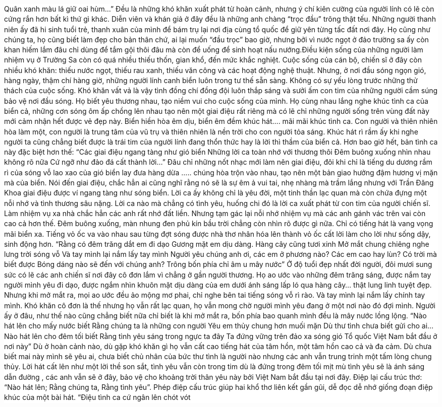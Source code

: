 Quân xanh màu lá giữ oai hùm…”
Đều là những khó khăn xuất phát từ hoàn cảnh, nhưng ý chí kiên cường của người lính có lẽ còn cứng rắn hơn bất kì thứ gì khác. Diễn viên và khán giả ở đây đều là những anh chàng “trọc đầu” trông thật tếu. Những người thanh niên ấy đã hi sinh tuổi trẻ, thanh xuân của mình để bám trụ lại nơi địa cùng tổ quốc để giữ yên từng tấc đất nơi đây. Họ cũng như chúng ta, họ cũng biết làm đẹp cho bản thân chứ, ai lại muốn “đầu trọc” bao giờ, nhưng bởi vì nước ngọt ở đảo trường sa ấy còn khan hiếm lắm đâu chỉ dùng để tắm gội thôi đâu mà còn để uống để sinh hoạt nấu nướng.Điều kiện sống của những người làm nhiệm vụ ở Trường Sa còn có quá nhiều thiếu thốn, gian khổ, đến mức khắc nghiệt. Cuộc sống của cán bộ, chiến sĩ ở đây còn nhiều khó khăn: thiếu nước ngọt, thiếu rau xanh, thiếu văn công và các hoạt động nghệ thuật. Nhưng, ở nơi đầu sóng ngọn gió, hàng ngày, thậm chí hàng giờ, những người lính canh biển luôn trong tư thế sẵn sàng. Không có sự yếu lòng trước những thử thách của cuộc sống. Khó khăn vất vả là vậy tình đồng chí đồng đội luôn thắp sáng và sưởi ấm con tim của những người cầm súng bảo vệ nơi đầu sóng. Họ biết yêu thương nhau, tạo niềm vui cho cuộc sống của mình. Họ cùng nhau lắng nghe khúc tình ca của biển cả, những cơn sóng ôm ấp chồng lên nhau tạo nên một giai điệu rất riêng mà có lẽ chỉ những người sống trên vùng đất này mới cảm nhận hết được vẻ đẹp này. Biển hiền hòa êm dịu, biển êm đềm khúc hát…. mãi mãi khúc tình ca. Con người và thiên nhiên hòa làm một, con người là trung tâm của vũ trụ và thiên nhiên là nền trời cho con người tỏa sáng. Khúc hát rì rầm ấy khi nghe người ta cũng chẳng biết được là trái tim của người lính đang thổn thức hay là lời thì thầm của biển cả.
Hơn bao giờ hết, bản tình ca này đặc biệt hơn thế:
“Các giai điệu ngang tàng như gió biển
Những lời ca toàn nhớ với thương thôi
Đêm buông xuống nhìn nhau không rõ nữa
Cứ ngỡ như đảo đá cất thành lời…”
Đâu chỉ những nốt nhạc mới làm nên giai điệu, đôi khi chỉ là tiếng du dương rầm rì của sóng vỗ lao xao của gió biển lay đưa hàng dừa ….. chúng hòa trộn vào nhau, tạo nên một bản giao hưởng đậm hương vị mặn mà của biển. Nói đến giai điệu, chắc hẳn ai cũng nghĩ rằng nó sẽ là sự êm ả vui tai, nhẹ nhàng mà trầm lắng nhưng với Trần Đăng Khoa giai điệu được ví ngang tàng như sóng biển. Lời ca ấy không chỉ là yêu đời, một tinh thần lạc quan mà còn chứa đựng một nỗi nhớ và tình thương sâu nặng. Lời ca nào mà chẳng có tình yêu, huống chi đó là lời ca xuất phát từ con tim của người chiến sĩ. Làm nhiệm vụ xa nhà chắc hẳn các anh rất nhớ đất liền. Nhưng tạm gác lại nỗi nhớ nhiệm vụ mà các anh gánh vác trên vai còn cao cả hơn thế. Đêm buông xuống, màn nhung đen phủ kín bầu trời chẳng còn nhìn rõ được gì nữa. Chỉ có tiếng hát là vang vọng mãi biển xa. Tiếng vỏ ốc va vào nhau sau từng đợt sóng được nhà thơ nhân hóa lên thành vỏ ốc cất lời làm cho lời như sống dậy, sinh động hơn.
“Rằng có đêm trăng dắt em đi dạo
Gương mặt em dịu dàng. Hàng cây cũng tươi xinh
Mở mắt chung chiêng nghe lưng trời sóng vỗ
Và tay mình lại nắm lấy tay mình
Người yêu chúng anh ơi, các em ở phương nào?
Các em cao hay lùn? Có trời mà biết được
Bóng dáng nào sẽ đến với chúng anh?
Trông bốn phía chỉ âm u mây nước”
Ở độ tuổi đẹp nhất đời người, đôi mươi sung sức có lẽ các anh chiến sĩ nơi đây cô đơn lắm vì chẳng ở gần người thương. Họ ao ước vào những đêm trăng sáng, được nắm tay người mình yêu đi dạo, được ngắm nhìn khuôn mặt dịu dàng của em dưới ánh sáng lấp ló qua hàng cây… thật lung linh tuyệt đẹp. Nhưng khi mở mắt ra, mọi ao ước đều ảo mộng mơ phai, chỉ nghe bên tai tiếng sóng vỗ rì rào. Và tay mình lại nắm lấy chính tay mình. Khó khăn cô đơn là thế nhưng họ vẫn rất lạc quan, họ vẫn mong chờ người mình yêu đang ở một nơi nào đó đợi mình. Người ấy ở đâu, như thế nào cũng chẳng biết nữa chỉ biết là khi mở mắt ra, bốn phía bao quanh mình đều là mây nước lồng lộng.
“Nào hát lên cho mấy nước biết
Rằng chúng ta là những con người
Yêu em thủy chung hơn muối mặn
Dù thư tình chưa biết gửi cho ai…
Nào hát lên cho đêm tối biết
Rằng tình yêu sáng trong ngực ta đây
Ta đứng vững trên đảo xa sóng gió
Tổ quốc Việt Nam bắt đầu ở nơi này”
Dù ở hoàn cảnh nào, dù gặp khó khăn gì họ vẫn cất cao tiếng hát của tâm hồn, một tâm hồn cao cả và đa cảm. Dù chưa biết mai này mình sẽ yêu ai, chưa biết chủ nhân của bức thư tình là người nào nhưng các anh vẫn trung trinh một tấm lòng chung thủy. Lời hát cất lên như một lời thề son sắt, tình yêu vẫn còn trong tim dù là đứng trong đêm tối mịt mù tình yêu sẽ là ánh sáng dẫn đường , các anh vẫn sẽ ở đây, bảo vệ cho khoảng trời thân yêu này bởi Việt Nam bắt đầu tại nơi đây. Điệp lại cấu trúc thơ: “Nào hát lên; Rằng chúng ta, Rằng tình yêu”. Phép điệp cấu trúc giúp hai khổ thơ liên kết gần gũi, dễ đọc dễ nhớ giống đoạn điệp khúc của một bài hát.
“Điệu tình ca cứ ngân lên chót vót